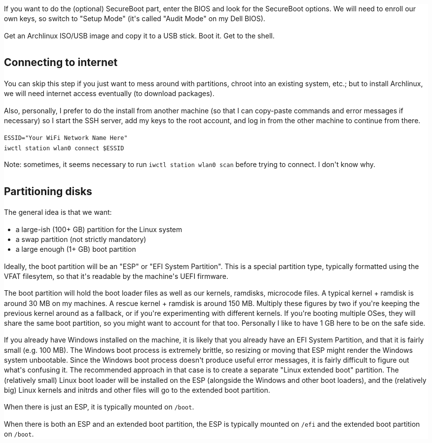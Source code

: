 If you want to do the (optional) SecureBoot part, enter the BIOS and look for the SecureBoot options. We will need to enroll our own keys, so switch to "Setup Mode" (it's called "Audit Mode" on my Dell BIOS).

Get an Archlinux ISO/USB image and copy it to a USB stick. Boot it. Get to the shell.


## Connecting to internet

You can skip this step if you just want to mess around with partitions, chroot into an existing system, etc.; but to install Archlinux, we will need internet access eventually (to download packages).

Also, personally, I prefer to do the install from another machine (so that I can copy-paste commands and error messages if necessary) so I start the SSH server, add my keys to the root account, and log in from the other machine to continue from there.

```
ESSID="Your WiFi Network Name Here"
iwctl station wlan0 connect $ESSID
```

Note: sometimes, it seems necessary to run `iwctl station wlan0 scan` before trying to connect. I don't know why.


## Partitioning disks

The general idea is that we want:
- a large-ish (100+ GB) partition for the Linux system
- a swap partition (not strictly mandatory)
- a large enough (1+ GB) boot partition

Ideally, the boot partition will be an "ESP" or "EFI System Partition". This is a special partition type, typically formatted using the VFAT filesytem, so that it's readable by the machine's UEFI firmware.

The boot partition will hold the boot loader files as well as our kernels, ramdisks, microcode files. A typical kernel + ramdisk is around 30 MB on my machines. A rescue kernel + ramdisk is around 150 MB. Multiply these figures by two if you're keeping the previous kernel around as a fallback, or if you're experimenting with different kernels. If you're booting multiple OSes, they will share the same boot partition, so you might want to account for that too. Personally I like to have 1 GB here to be on the safe side.

If you already have Windows installed on the machine, it is likely that you already have an EFI System Partition, and that it is fairly small (e.g. 100 MB). The Windows boot process is extremely brittle, so resizing or moving that ESP might render the Windows system unbootable. Since the Windows boot process doesn't produce useful error messages, it is fairly difficult to figure out what's confusing it. The recommended approach in that case is to create a separate "Linux extended boot" partition. The (relatively small) Linux boot loader will be installed on the ESP (alongside the Windows and other boot loaders), and the (relatively big) Linux kernels and initrds and other files will go to the extended boot partition.

When there is just an ESP, it is typically mounted on `/boot`.

When there is both an ESP and an extended boot partition, the ESP is typically mounted on `/efi` and the extended boot partition on `/boot`.
